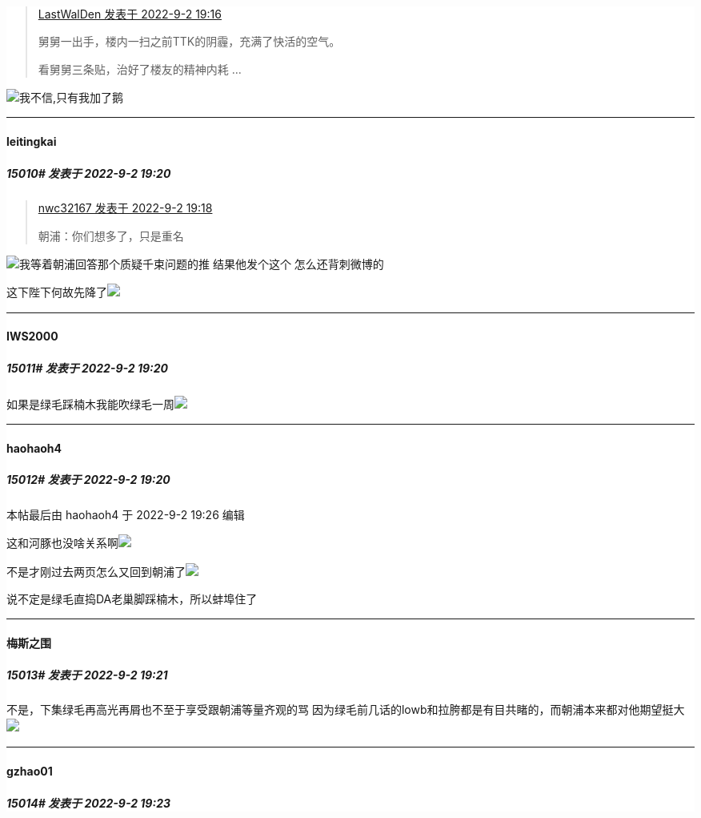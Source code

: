 <blockquote><a href="httphttps://bbs.saraba1st.com/2b/forum.php?mod=redirect&amp;goto=findpost&amp;pid=57318135&amp;ptid=2045127" target="_blank">LastWalDen 发表于 2022-9-2 19:16</a>

舅舅一出手，楼内一扫之前TTK的阴霾，充满了快活的空气。

看舅舅三条贴，治好了楼友的精神内耗 ...</blockquote>
<img src="https://static.saraba1st.com/image/smiley/face2017/245.png" referrerpolicy="no-referrer">我不信,只有我加了鹅

*****

####  leitingkai  
##### 15010#       发表于 2022-9-2 19:20

<blockquote><a href="httphttps://bbs.saraba1st.com/2b/forum.php?mod=redirect&amp;goto=findpost&amp;pid=57318162&amp;ptid=2045127" target="_blank">nwc32167 发表于 2022-9-2 19:18</a>

朝浦：你们想多了，只是重名</blockquote>
<img src="https://static.saraba1st.com/image/smiley/face2017/002.png" referrerpolicy="no-referrer">我等着朝浦回答那个质疑千束问题的推 结果他发个这个 怎么还背刺微博的

这下陛下何故先降了<img src="https://static.saraba1st.com/image/smiley/face2017/068.png" referrerpolicy="no-referrer">

*****

####  IWS2000  
##### 15011#       发表于 2022-9-2 19:20

如果是绿毛踩楠木我能吹绿毛一周<img src="https://static.saraba1st.com/image/smiley/face2017/053.png" referrerpolicy="no-referrer">

*****

####  haohaoh4  
##### 15012#       发表于 2022-9-2 19:20

 本帖最后由 haohaoh4 于 2022-9-2 19:26 编辑 

这和河豚也没啥关系啊<img src="https://static.saraba1st.com/image/smiley/face2017/067.png" referrerpolicy="no-referrer">

不是才刚过去两页怎么又回到朝浦了<img src="https://static.saraba1st.com/image/smiley/face2017/068.png" referrerpolicy="no-referrer">

说不定是绿毛直捣DA老巢脚踩楠木，所以蚌埠住了

*****

####  梅斯之围  
##### 15013#       发表于 2022-9-2 19:21

不是，下集绿毛再高光再屑也不至于享受跟朝浦等量齐观的骂
因为绿毛前几话的lowb和拉胯都是有目共睹的，而朝浦本来都对他期望挺大<img src="https://static.saraba1st.com/image/smiley/face2017/067.png" referrerpolicy="no-referrer">

*****

####  gzhao01  
##### 15014#       发表于 2022-9-2 19:23
